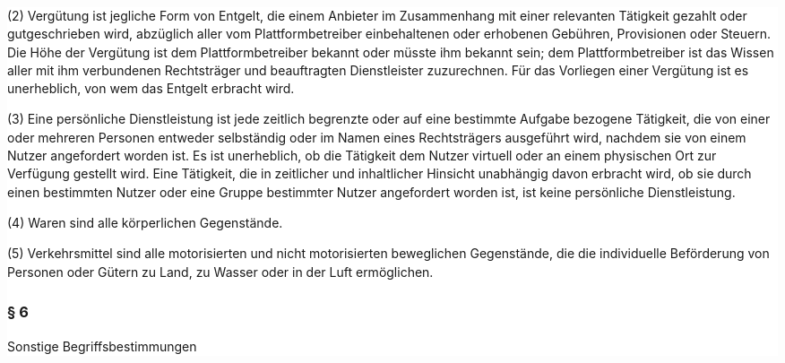 <div class="jurAbsatz">

(2) Vergütung ist jegliche Form von Entgelt, die einem Anbieter im
Zusammenhang mit einer relevanten Tätigkeit gezahlt oder gutgeschrieben
wird, abzüglich aller vom Plattformbetreiber einbehaltenen oder
erhobenen Gebühren, Provisionen oder Steuern. Die Höhe der Vergütung ist
dem Plattformbetreiber bekannt oder müsste ihm bekannt sein; dem
Plattformbetreiber ist das Wissen aller mit ihm verbundenen Rechtsträger
und beauftragten Dienstleister zuzurechnen. Für das Vorliegen einer
Vergütung ist es unerheblich, von wem das Entgelt erbracht wird.

</div>

<div class="jurAbsatz">

(3) Eine persönliche Dienstleistung ist jede zeitlich begrenzte oder auf
eine bestimmte Aufgabe bezogene Tätigkeit, die von einer oder mehreren
Personen entweder selbständig oder im Namen eines Rechtsträgers
ausgeführt wird, nachdem sie von einem Nutzer angefordert worden ist.
Es ist unerheblich, ob die Tätigkeit dem Nutzer virtuell oder an einem
physischen Ort zur Verfügung gestellt wird. Eine Tätigkeit, die in
zeitlicher und inhaltlicher Hinsicht unabhängig davon erbracht wird, ob
sie durch einen bestimmten Nutzer oder eine Gruppe bestimmter Nutzer
angefordert worden ist, ist keine persönliche Dienstleistung.

</div>

<div class="jurAbsatz">

(4) Waren sind alle körperlichen Gegenstände.

</div>

<div class="jurAbsatz">

(5) Verkehrsmittel sind alle motorisierten und nicht motorisierten
beweglichen Gegenstände, die die individuelle Beförderung von Personen
oder Gütern zu Land, zu Wasser oder in der Luft ermöglichen.

</div>

</div>

</div>

</div>

<span id="BJNR273010022BJNE000701123.html"></span>

### § 6  
Sonstige Begriffsbestimmungen

<div>

<div class="jnhtml">

<div>

<div class="jurAbsatz">
